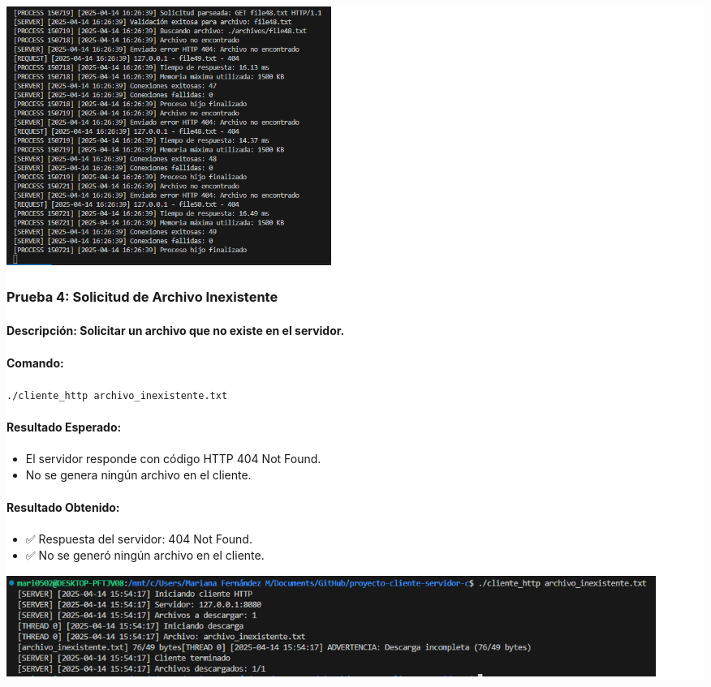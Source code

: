 <img src="image-12.png" alt="alt text" width="400">

### **Prueba 4: Solicitud de Archivo Inexistente**  
#### **Descripción:** Solicitar un archivo que no existe en el servidor.  
#### **Comando:**  
```bash
./cliente_http archivo_inexistente.txt
```  
#### **Resultado Esperado:**  
- El servidor responde con código HTTP 404 Not Found.  
- No se genera ningún archivo en el cliente.  

#### **Resultado Obtenido:**  
- ✅ Respuesta del servidor: 404 Not Found.  
- ✅ No se generó ningún archivo en el cliente. 

<img src="image-1.png" alt="alt text" width="800">
